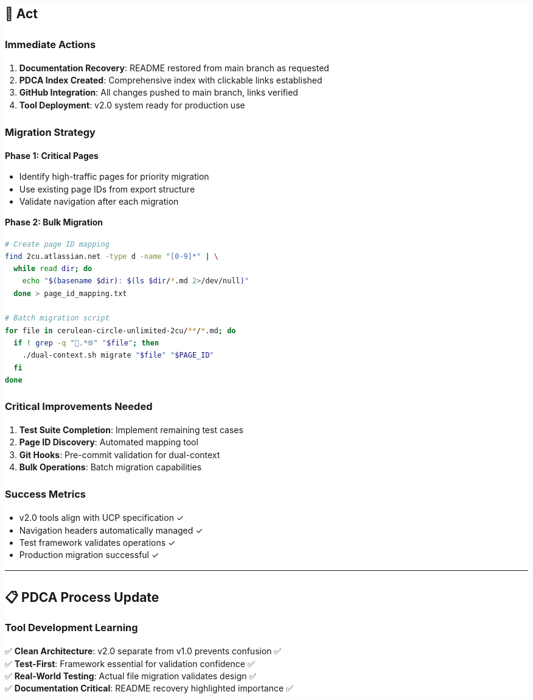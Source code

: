 
## **🚀 Act**

### **Immediate Actions**
1. **Documentation Recovery**: README restored from main branch as requested
2. **PDCA Index Created**: Comprehensive index with clickable links established
3. **GitHub Integration**: All changes pushed to main branch, links verified
4. **Tool Deployment**: v2.0 system ready for production use

### **Migration Strategy**
**Phase 1: Critical Pages**
- Identify high-traffic pages for priority migration
- Use existing page IDs from export structure
- Validate navigation after each migration

**Phase 2: Bulk Migration**
```bash
# Create page ID mapping
find 2cu.atlassian.net -type d -name "[0-9]*" | \
  while read dir; do
    echo "$(basename $dir): $(ls $dir/*.md 2>/dev/null)"
  done > page_id_mapping.txt

# Batch migration script
for file in cerulean-circle-unlimited-2cu/**/*.md; do
  if ! grep -q "📁.*🌐" "$file"; then
    ./dual-context.sh migrate "$file" "$PAGE_ID"
  fi
done
```

### **Critical Improvements Needed**
1. **Test Suite Completion**: Implement remaining test cases
2. **Page ID Discovery**: Automated mapping tool
3. **Git Hooks**: Pre-commit validation for dual-context
4. **Bulk Operations**: Batch migration capabilities

### **Success Metrics**
- v2.0 tools align with UCP specification ✓
- Navigation headers automatically managed ✓
- Test framework validates operations ✓
- Production migration successful ✓

---

## **📋 PDCA Process Update**

### **Tool Development Learning**
✅ **Clean Architecture**: v2.0 separate from v1.0 prevents confusion ✅  
✅ **Test-First**: Framework essential for validation confidence ✅  
✅ **Real-World Testing**: Actual file migration validates design ✅  
✅ **Documentation Critical**: README recovery highlighted importance ✅  
